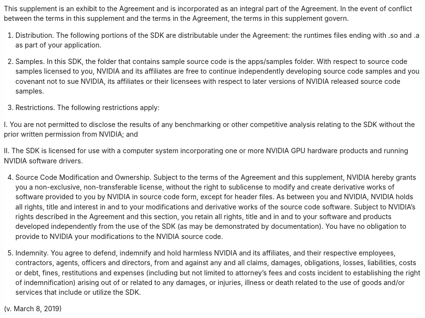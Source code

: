 This supplement is an exhibit to the Agreement and is incorporated as an integral part of the Agreement. In the event of conflict between the terms in this supplement and the terms in the Agreement, the terms in this supplement govern.

1. Distribution. The following portions of the SDK are distributable under the Agreement: the runtimes files ending with .so and .a as part of your application.

2. Samples. In this SDK, the folder that contains sample source code is the apps/samples folder. With respect to source code samples licensed to you, NVIDIA and its affiliates are free to continue independently developing source code samples and you covenant not to sue NVIDIA, its affiliates or their licensees with respect to later versions of NVIDIA released source code samples.

3. Restrictions. The following restrictions apply:

I. You are not permitted to disclose the results of any benchmarking or other competitive analysis relating to the SDK without the prior written permission from NVIDIA; and

II. The SDK is licensed for use with a computer system incorporating one or more NVIDIA GPU hardware products and running NVIDIA software drivers.

4. Source Code Modification and Ownership. Subject to the terms of the Agreement and this supplement, NVIDIA hereby grants you a non-exclusive, non-transferable license, without the right to sublicense to modify and create derivative works of software provided to you by NVIDIA in source code form, except for header files. As between you and NVIDIA, NVIDIA holds all rights, title and interest in and to your modifications and derivative works of the source code software. Subject to NVIDIA’s rights described in the Agreement and this section, you retain all rights, title and in and to your software and products developed independently from the use of the SDK (as may be demonstrated by documentation). You have no obligation to provide to NVIDIA your modifications to the NVIDIA source code.

5. Indemnity. You agree to defend, indemnify and hold harmless NVIDIA and its affiliates, and their respective employees, contractors, agents, officers and directors, from and against any and all claims, damages, obligations, losses, liabilities, costs or debt, fines, restitutions and expenses (including but not limited to attorney’s fees and costs incident to establishing the right of indemnification) arising out of or related to any damages, or injuries, illness or death related to the use of goods and/or services that include or utilize the SDK.

(v. March 8, 2019)
